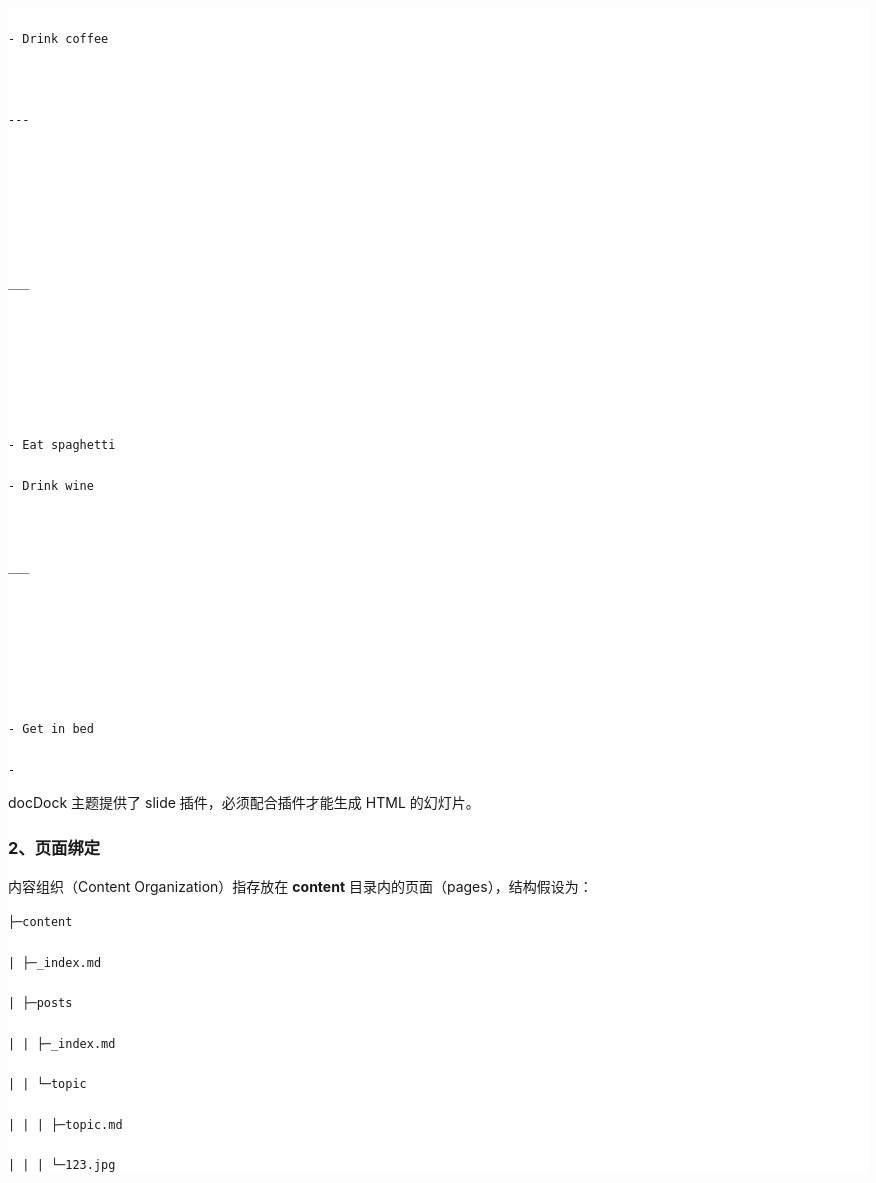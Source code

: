```

- Drink coffee



---







___







- Eat spaghetti

- Drink wine



___







- Get in bed

- 

```

docDock 主题提供了 slide 插件，必须配合插件才能生成 HTML 的幻灯片。

### 2、页面绑定

内容组织（Content Organization）指存放在 **content** 目录内的页面（pages），结构假设为：

```
├─content           

| ├─_index.md       

| ├─posts           

| | ├─_index.md     

| | └─topic         

| | | ├─topic.md    

| | | └─123.jpg     

```
